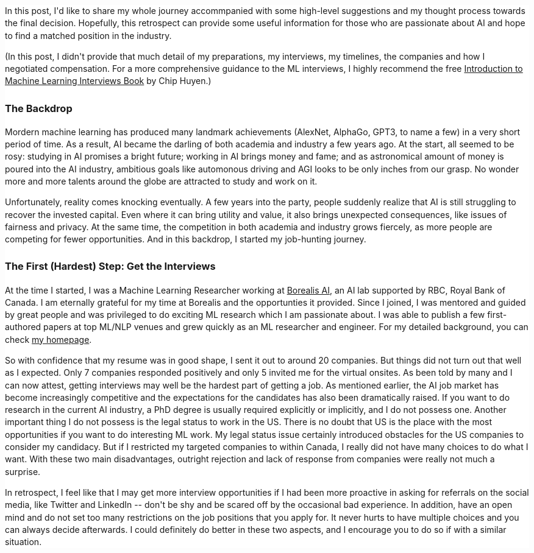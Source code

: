 In this post, I'd like to share my whole journey accommpanied with some high-level suggestions and my thought process towards the final decision. Hopefully, this retrospect can provide some useful information for those who are passionate about AI and hope to find a matched position in the industry.



(In this post, I didn't provide that much detail of my preparations, my interviews, my timelines, the companies and how I negotiated compensation. For a more comprehensive guidance to the ML interviews, I highly recommend the free [Introduction to Machine Learning Interviews Book](https://huyenchip.com/ml-interviews-book/) by Chip Huyen.)

### The Backdrop

Mordern machine learning has produced many landmark achievements (AlexNet, AlphaGo, GPT3, to name a few) in a very short period of time. As a result, AI became the darling of both academia and industry a few years ago. At the start, all seemed to be rosy: studying in AI promises a bright future; working in AI brings money and fame; and as astronomical amount of money is poured into the AI industry, ambitious goals like automonous driving and AGI looks to be only inches from our grasp. No wonder more and more talents around the globe are attracted to study and work on it. 

Unfortunately, reality comes knocking eventually. A few years into the party, people suddenly realize that AI is still struggling to recover the invested capital. Even where it can bring utility and value, it also brings unexpected consequences, like issues of fairness and privacy. At the same time, the competition in both academia and industry grows fiercely, as more people are competing for fewer opportunities. And in this backdrop, I started my job-hunting journey.

### The First (Hardest) Step: Get the Interviews

At the time I started, I was a Machine Learning Researcher working at [Borealis AI](https://www.borealisai.com/en/), an AI lab supported by RBC, Royal Bank of Canada. I am eternally grateful for my time at Borealis and the opportunties it provided. Since I joined, I was mentored and guided by great people and was privileged to do exciting ML research which I am passionate about. I was able to publish a few first-authored papers at top ML/NLP venues and grew quickly as an ML researcher and engineer. For my detailed background, you can check [my homepage](http://billy-inn.github.io/about/).

So with confidence that my resume was in good shape, I sent it out to around 20 companies. But things did not turn out that well as I expected. Only 7 companies responded positively and only 5 invited me for the virtual onsites. As been told by many and I can now attest, getting interviews may well be the hardest part of getting a job. As mentioned earlier, the AI job market has become increasingly competitive and the expectations for the candidates has also been dramatically raised. If you want to do research in the current AI industry, a PhD degree is usually required explicitly or implicitly, and I do not possess one. Another important thing I do not possess is the legal status to work in the US. There is no doubt that US is the place with the most opportunities if you want to do interesting ML work. My legal status issue certainly introduced obstacles for the US companies to consider my candidacy. But if I restricted my targeted companies to within Canada, I really did not have many choices to do what I want. With these two main disadvantages, outright rejection and lack of response from companies were really not much a surprise.

In retrospect, I feel like that I may get more interview opportunities if I had been more proactive in asking for referrals on the social media, like Twitter and LinkedIn -- don't be shy and be scared off by the occasional bad experience. In addition, have an open mind and do not set too many restrictions on the job positions that you apply for. It never hurts to have multiple choices and you can always decide afterwards. I could definitely do better in these two aspects, and I encourage you to do so if with a similar situation.
